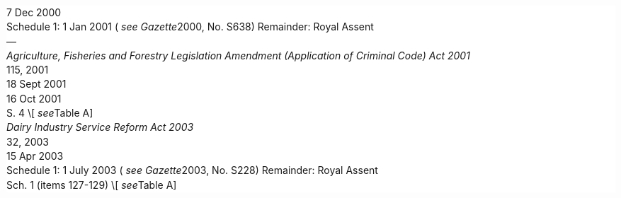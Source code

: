   </td>
  <td colspan="1" align="left">
    <div>7 Dec 2000</div>

  </td>
  <td colspan="1" align="left">
    <div>Schedule&#160;1: 1 Jan 2001 ( <i>see Gazette</i>2000, No. S638) Remainder: Royal Assent</div>

  </td>
  <td colspan="1" align="left">
    <div>&#151;</div>

  </td>
</tr>
<tr align="left">
  <th colspan="1" align="left">
    <div><i>Agriculture, Fisheries and Forestry Legislation Amendment (Application of Criminal Code) Act 2001</i></div>

  </th>
  <th colspan="1" align="left">
    <div>115, 2001</div>

  </th>
  <th colspan="1" align="left">
    <div>18 Sept 2001</div>

  </th>
  <th colspan="1" align="left">
    <div>16 Oct 2001</div>

  </th>
  <th colspan="1" align="left">
    <div>S. 4 \[ <i>see</i>Table A]</div>

  </th>
</tr>
<tr align="left">
  <th colspan="1" align="left">
    <div><i>Dairy Industry Service Reform Act 2003</i></div>

  </th>
  <th colspan="1" align="left">
    <div>32, 2003</div>

  </th>
  <th colspan="1" align="left">
    <div>15 Apr 2003</div>

  </th>
  <th colspan="1" align="left">
    <div>Schedule&#160;1: 1 July 2003 ( <i>see Gazette</i>2003, No. S228) 
Remainder: Royal Assent</div>

  </th>
  <th colspan="1" align="left">
    <div>Sch. 1 (items 127-129) \[ <i>see</i>Table A]</div>
